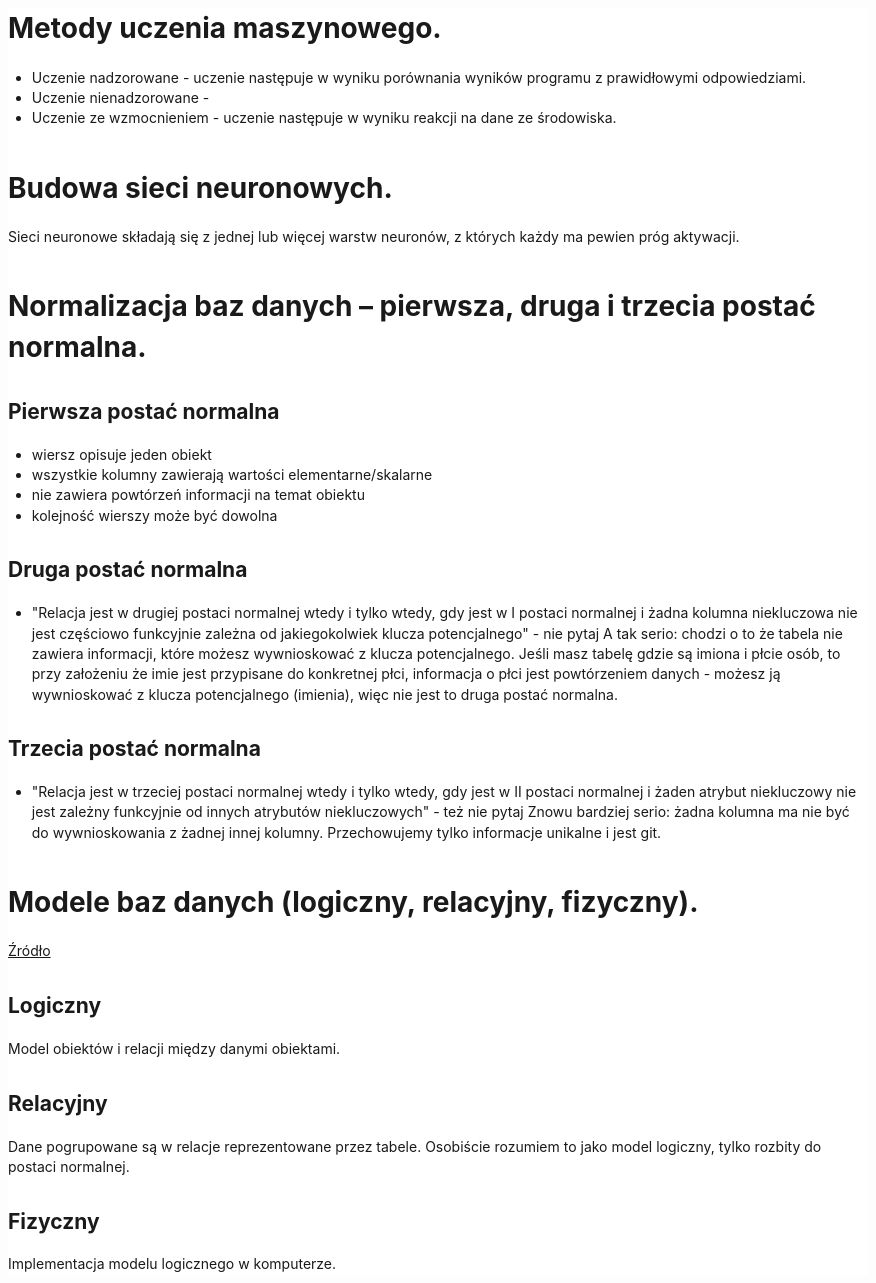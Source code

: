 # Metody uczenia maszynowego.
- Uczenie nadzorowane - uczenie następuje w wyniku porównania wyników programu z prawidłowymi odpowiedziami.
- Uczenie nienadzorowane - 
- Uczenie ze wzmocnieniem - uczenie następuje w wyniku reakcji na dane ze środowiska.

# Budowa sieci neuronowych.
Sieci neuronowe składają się z jednej lub więcej warstw neuronów, z których każdy ma pewien próg aktywacji. 

# Normalizacja baz danych – pierwsza, druga i trzecia postać normalna.
## Pierwsza postać normalna
- wiersz opisuje jeden obiekt
- wszystkie kolumny zawierają wartości elementarne/skalarne
- nie zawiera powtórzeń informacji na temat obiektu
- kolejność wierszy może być dowolna
## Druga postać normalna
- "Relacja jest w drugiej postaci normalnej wtedy i tylko wtedy, gdy jest w I postaci normalnej i żadna kolumna niekluczowa nie jest częściowo funkcyjnie zależna od jakiegokolwiek klucza potencjalnego" - nie pytaj
A tak serio: chodzi o to że tabela nie zawiera informacji, które możesz wywnioskować z klucza potencjalnego. Jeśli masz tabelę gdzie są imiona i płcie osób, to przy założeniu że imie jest przypisane do konkretnej płci, informacja o płci jest powtórzeniem danych - możesz ją wywnioskować z klucza potencjalnego (imienia), więc nie jest to druga postać normalna.
## Trzecia postać normalna
- "Relacja jest w trzeciej postaci normalnej wtedy i tylko wtedy, gdy jest w II postaci normalnej i żaden atrybut niekluczowy nie jest zależny funkcyjnie od innych atrybutów niekluczowych" - też nie pytaj
Znowu bardziej serio: żadna kolumna ma nie być do wywnioskowania z żadnej innej kolumny. Przechowujemy tylko informacje unikalne i jest git.

# Modele baz danych (logiczny, relacyjny, fizyczny).
[Źródło](https://dbadmin.net.pl/model-logiczny-baz-danych-jak-dziala-model-danych/)
## Logiczny
Model obiektów i relacji między danymi obiektami.
## Relacyjny
Dane pogrupowane są w relacje reprezentowane przez tabele. Osobiście rozumiem to jako model logiczny, tylko rozbity do postaci normalnej.
## Fizyczny
Implementacja modelu logicznego w komputerze. 
